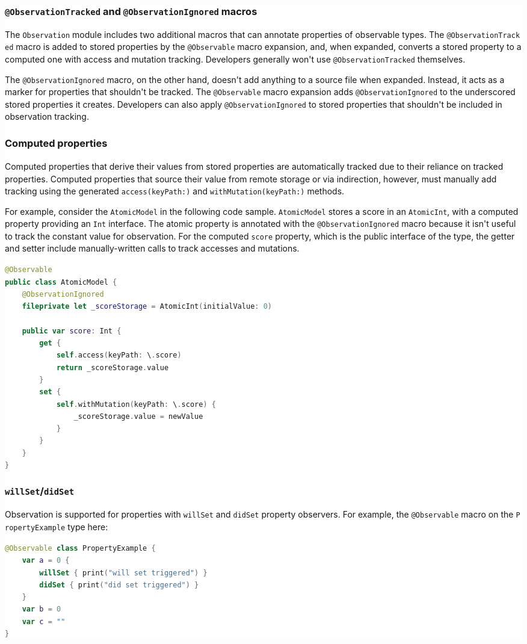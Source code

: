 ### `@ObservationTracked` and `@ObservationIgnored` macros

The `Observation` module includes two additional macros that can annotate properties of observable types. The `@ObservationTracked` macro is added to stored properties by the `@Observable` macro expansion, and, when expanded, converts a stored property to a computed one with access and mutation tracking. Developers generally won't use `@ObservationTracked` themselves.

The `@ObservationIgnored` macro, on the other hand, doesn't add anything to a source file when expanded. Instead, it acts as a marker for properties that shouldn't be tracked. The `@Observable` macro expansion adds `@ObservationIgnored` to the underscored stored properties it creates. Developers can also apply `@ObservationIgnored` to stored properties that shouldn't be included in observation tracking.

### Computed properties

Computed properties that derive their values from stored properties are automatically tracked due to their reliance on tracked properties. Computed properties that source their value from remote storage or via indirection, however, must manually add tracking using the generated `access(keyPath:)` and `withMutation(keyPath:)` methods.

For example, consider the `AtomicModel` in the following code sample. `AtomicModel` stores a score in an `AtomicInt`, with a computed property providing an `Int` interface. The atomic property is annotated with the `@ObservationIgnored` macro because it isn't useful to track the constant value for observation. For the computed `score` property, which is the public interface of the type, the getter and setter include manually-written calls to track accesses and mutations.

```swift
@Observable
public class AtomicModel {
    @ObservationIgnored
    fileprivate let _scoreStorage = AtomicInt(initialValue: 0)

    public var score: Int {
        get {
            self.access(keyPath: \.score)
            return _scoreStorage.value
        }
        set {
            self.withMutation(keyPath: \.score) {
                _scoreStorage.value = newValue
            }
        }
    }
}
```

### `willSet`/`didSet`

Observation is supported for properties with `willSet` and `didSet` property observers. For example, the `@Observable` macro on the `PropertyExample` type here:

```swift
@Observable class PropertyExample {
    var a = 0 {
        willSet { print("will set triggered") }
        didSet { print("did set triggered") }
    }
    var b = 0
    var c = ""
}
```
